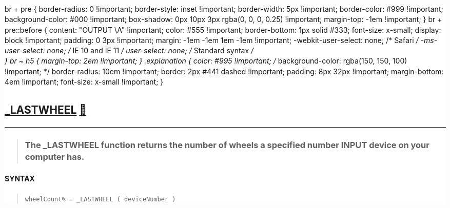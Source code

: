 br + pre {
    border-radius: 0 !important;
    border-style: inset !important;
    border-width: 5px !important;
    border-color: #999 !important;
    background-color: #000 !important;
    box-shadow: 0px 10px 3px rgba(0, 0, 0, 0.25) !important;
    margin-top: -1em !important;
}
br + pre::before {
    content: "OUTPUT \A" !important;
    color: #555 !important;
    border-bottom: 1px solid #333;
    font-size: x-small;
    display: block !important;
    padding: 0 3px !important;
    margin: -1em -1em 1em -1em !important;
    -webkit-user-select: none; /* Safari */
    -ms-user-select: none; /* IE 10 and IE 11 */
    user-select: none; /* Standard syntax */    
}
br ~ h5 {
    margin-top: 2em !important;
}
.explanation {
    color: #995 !important;
    /* background-color: rgba(150, 150, 100) !important; */
    border-radius: 10em !important;
    border: 2px #441 dashed !important;
    padding: 8px 32px !important;
    margin-bottom: 4em !important;
    font-size: x-small !important;
}
</style>


## [_LASTWHEEL](LASTWHEEL.md) [📖](https://qb64phoenix.com/qb64wiki/index.php/_LASTWHEEL)
---
<blockquote>

### The _LASTWHEEL function returns the number of wheels a specified number INPUT device on your computer has.

</blockquote>

#### SYNTAX

<blockquote>

`wheelCount% = _LASTWHEEL ( deviceNumber )`
